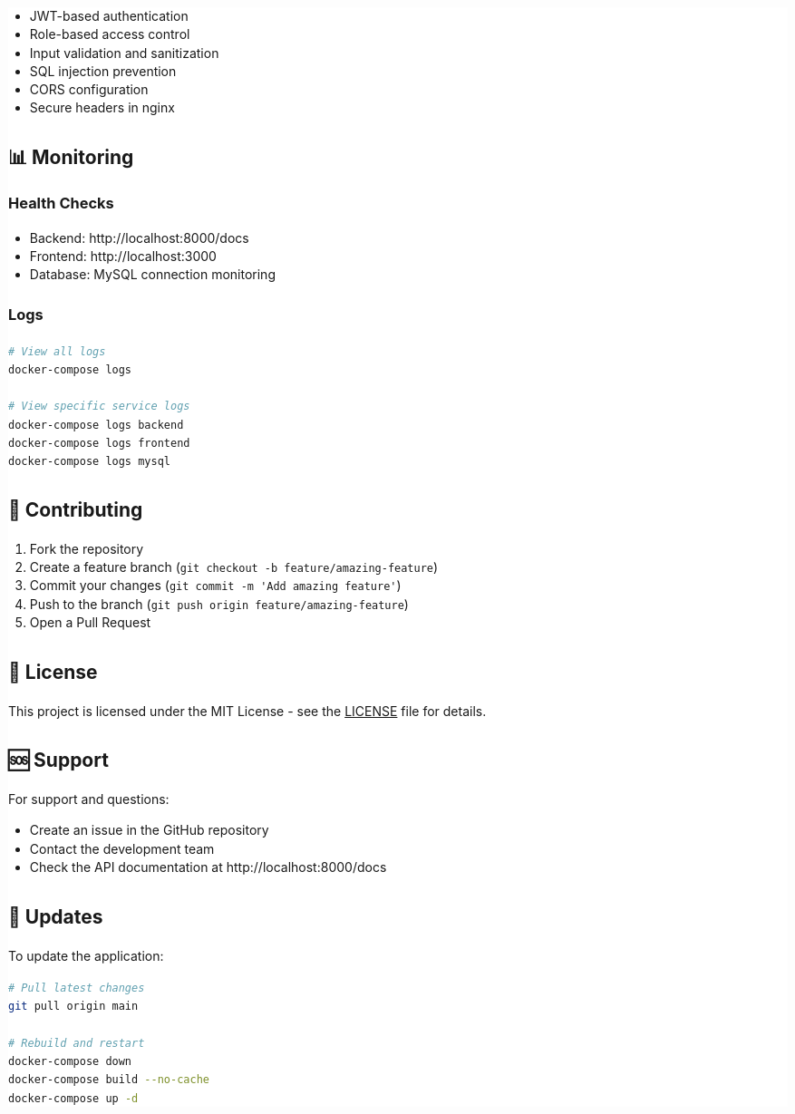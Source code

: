 - JWT-based authentication
- Role-based access control
- Input validation and sanitization
- SQL injection prevention
- CORS configuration
- Secure headers in nginx

## 📊 Monitoring

### Health Checks
- Backend: http://localhost:8000/docs
- Frontend: http://localhost:3000
- Database: MySQL connection monitoring

### Logs
```bash
# View all logs
docker-compose logs

# View specific service logs
docker-compose logs backend
docker-compose logs frontend
docker-compose logs mysql
```

## 🤝 Contributing

1. Fork the repository
2. Create a feature branch (`git checkout -b feature/amazing-feature`)
3. Commit your changes (`git commit -m 'Add amazing feature'`)
4. Push to the branch (`git push origin feature/amazing-feature`)
5. Open a Pull Request

## 📄 License

This project is licensed under the MIT License - see the [LICENSE](LICENSE) file for details.

## 🆘 Support

For support and questions:
- Create an issue in the GitHub repository
- Contact the development team
- Check the API documentation at http://localhost:8000/docs

## 🔄 Updates

To update the application:

```bash
# Pull latest changes
git pull origin main

# Rebuild and restart
docker-compose down
docker-compose build --no-cache
docker-compose up -d
```
